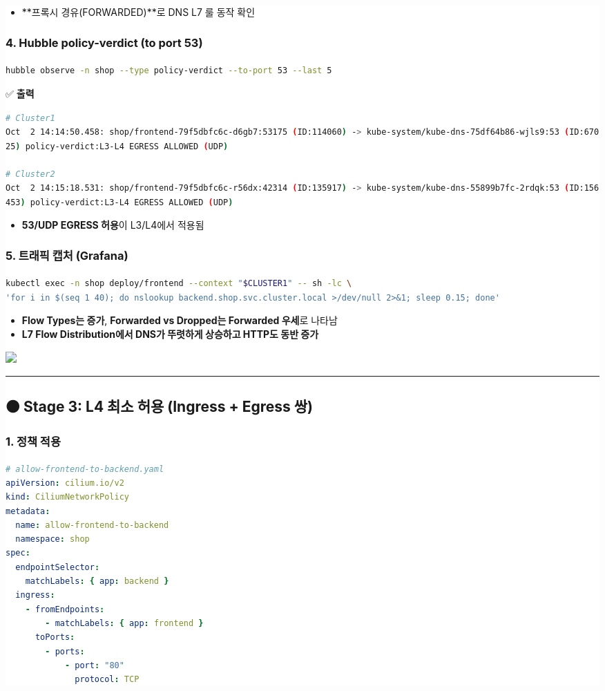 - **프록시 경유(FORWARDED)**로 DNS L7 룰 동작 확인

### **4. Hubble policy-verdict (to port 53)**

```bash
hubble observe -n shop --type policy-verdict --to-port 53 --last 5
```

✅ **출력**

```bash
# Cluster1
Oct  2 14:14:50.458: shop/frontend-79f5dbfc6c-d6gb7:53175 (ID:114060) -> kube-system/kube-dns-75df64b86-wjls9:53 (ID:67025) policy-verdict:L3-L4 EGRESS ALLOWED (UDP)

# Cluster2
Oct  2 14:15:18.531: shop/frontend-79f5dbfc6c-r56dx:42314 (ID:135917) -> kube-system/kube-dns-55899b7fc-2rdqk:53 (ID:156453) policy-verdict:L3-L4 EGRESS ALLOWED (UDP)
```

- **53/UDP EGRESS 허용**이 L3/L4에서 적용됨

### **5. 트래픽 캡처 (Grafana)**

```bash
kubectl exec -n shop deploy/frontend --context "$CLUSTER1" -- sh -lc \
'for i in $(seq 1 40); do nslookup backend.shop.svc.cluster.local >/dev/null 2>&1; sleep 0.15; done'
```

- **Flow Types는 증가**, **Forwarded vs Dropped는 Forwarded 우세**로 나타남
- **L7 Flow Distribution에서 DNS가 뚜렷하게 상승하고 HTTP도 동반 증가**

![](https://velog.velcdn.com/images/tlsalswls123/post/88e6da59-873c-4123-bc83-4d2f85c873ef/image.png)

---

## **🟠 Stage 3: L4 최소 허용 (Ingress + Egress 쌍)**

### **1. 정책 적용**

```yaml
# allow-frontend-to-backend.yaml
apiVersion: cilium.io/v2
kind: CiliumNetworkPolicy
metadata:
  name: allow-frontend-to-backend
  namespace: shop
spec:
  endpointSelector:
    matchLabels: { app: backend }
  ingress:
    - fromEndpoints:
        - matchLabels: { app: frontend }
      toPorts:
        - ports:
            - port: "80"
              protocol: TCP
```
